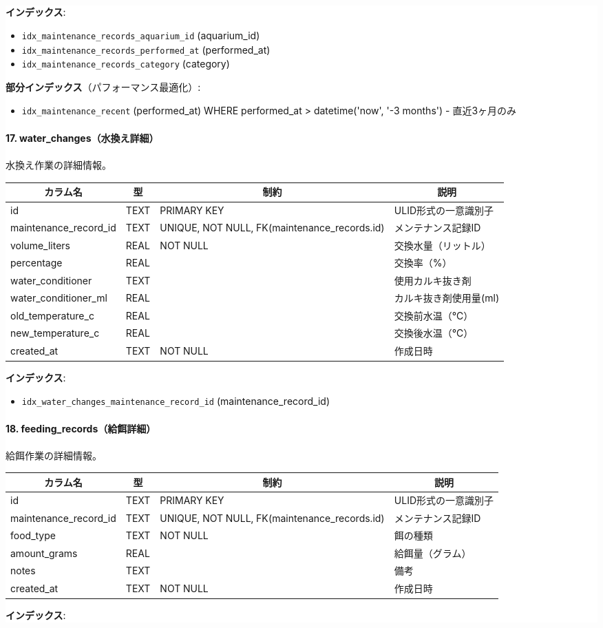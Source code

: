 **インデックス**:

- `idx_maintenance_records_aquarium_id` (aquarium_id)
- `idx_maintenance_records_performed_at` (performed_at)
- `idx_maintenance_records_category` (category)

**部分インデックス**（パフォーマンス最適化）:

- `idx_maintenance_recent` (performed_at) WHERE performed_at > datetime('now', '-3 months') - 直近3ヶ月のみ

#### 17. water_changes（水換え詳細）

水換え作業の詳細情報。

| カラム名 | 型 | 制約 | 説明 |
|---------|-----|------|------|
| id | TEXT | PRIMARY KEY | ULID形式の一意識別子 |
| maintenance_record_id | TEXT | UNIQUE, NOT NULL, FK(maintenance_records.id) | メンテナンス記録ID |
| volume_liters | REAL | NOT NULL | 交換水量（リットル） |
| percentage | REAL | | 交換率（%） |
| water_conditioner | TEXT | | 使用カルキ抜き剤 |
| water_conditioner_ml | REAL | | カルキ抜き剤使用量(ml) |
| old_temperature_c | REAL | | 交換前水温（℃） |
| new_temperature_c | REAL | | 交換後水温（℃） |
| created_at | TEXT | NOT NULL | 作成日時 |

**インデックス**:

- `idx_water_changes_maintenance_record_id` (maintenance_record_id)

#### 18. feeding_records（給餌詳細）

給餌作業の詳細情報。

| カラム名 | 型 | 制約 | 説明 |
|---------|-----|------|------|
| id | TEXT | PRIMARY KEY | ULID形式の一意識別子 |
| maintenance_record_id | TEXT | UNIQUE, NOT NULL, FK(maintenance_records.id) | メンテナンス記録ID |
| food_type | TEXT | NOT NULL | 餌の種類 |
| amount_grams | REAL | | 給餌量（グラム） |
| notes | TEXT | | 備考 |
| created_at | TEXT | NOT NULL | 作成日時 |

**インデックス**:
